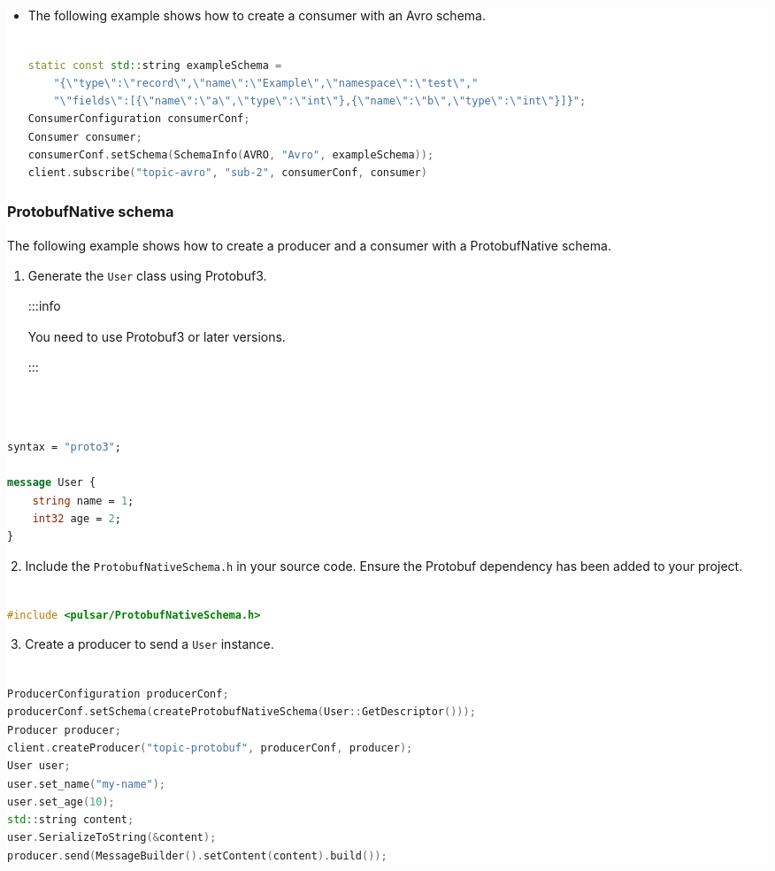 - The following example shows how to create a consumer with an Avro schema.

  ```cpp

  static const std::string exampleSchema =
      "{\"type\":\"record\",\"name\":\"Example\",\"namespace\":\"test\","
      "\"fields\":[{\"name\":\"a\",\"type\":\"int\"},{\"name\":\"b\",\"type\":\"int\"}]}";
  ConsumerConfiguration consumerConf;
  Consumer consumer;
  consumerConf.setSchema(SchemaInfo(AVRO, "Avro", exampleSchema));
  client.subscribe("topic-avro", "sub-2", consumerConf, consumer)

  ```

### ProtobufNative schema

The following example shows how to create a producer and a consumer with a ProtobufNative schema.
​
1. Generate the `User` class using Protobuf3.

   :::info

   You need to use Protobuf3 or later versions.

   :::

​

   ```protobuf

   syntax = "proto3";

   message User {
       string name = 1;
       int32 age = 2;
   }

   ```

​
2. Include the `ProtobufNativeSchema.h` in your source code. Ensure the Protobuf dependency has been added to your project.
​

   ```c++

   #include <pulsar/ProtobufNativeSchema.h>

   ```

​
3. Create a producer to send a `User` instance.
​

   ```c++

   ProducerConfiguration producerConf;
   producerConf.setSchema(createProtobufNativeSchema(User::GetDescriptor()));
   Producer producer;
   client.createProducer("topic-protobuf", producerConf, producer);
   User user;
   user.set_name("my-name");
   user.set_age(10);
   std::string content;
   user.SerializeToString(&content);
   producer.send(MessageBuilder().setContent(content).build());

   ```
